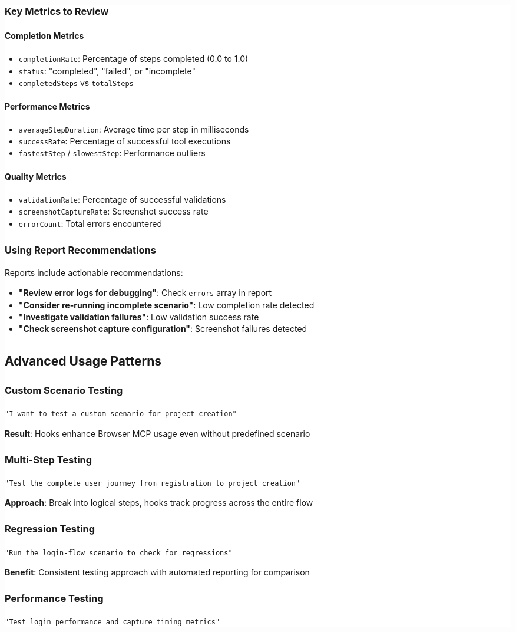 ### Key Metrics to Review

#### Completion Metrics
- `completionRate`: Percentage of steps completed (0.0 to 1.0)
- `status`: "completed", "failed", or "incomplete"
- `completedSteps` vs `totalSteps`

#### Performance Metrics
- `averageStepDuration`: Average time per step in milliseconds
- `successRate`: Percentage of successful tool executions
- `fastestStep` / `slowestStep`: Performance outliers

#### Quality Metrics
- `validationRate`: Percentage of successful validations
- `screenshotCaptureRate`: Screenshot success rate
- `errorCount`: Total errors encountered

### Using Report Recommendations

Reports include actionable recommendations:

- **"Review error logs for debugging"**: Check `errors` array in report
- **"Consider re-running incomplete scenario"**: Low completion rate detected
- **"Investigate validation failures"**: Low validation success rate
- **"Check screenshot capture configuration"**: Screenshot failures detected

## Advanced Usage Patterns

### Custom Scenario Testing
```
"I want to test a custom scenario for project creation"
```

**Result**: Hooks enhance Browser MCP usage even without predefined scenario

### Multi-Step Testing
```
"Test the complete user journey from registration to project creation"
```

**Approach**: Break into logical steps, hooks track progress across the entire flow

### Regression Testing
```
"Run the login-flow scenario to check for regressions"
```

**Benefit**: Consistent testing approach with automated reporting for comparison

### Performance Testing
```
"Test login performance and capture timing metrics"
```
